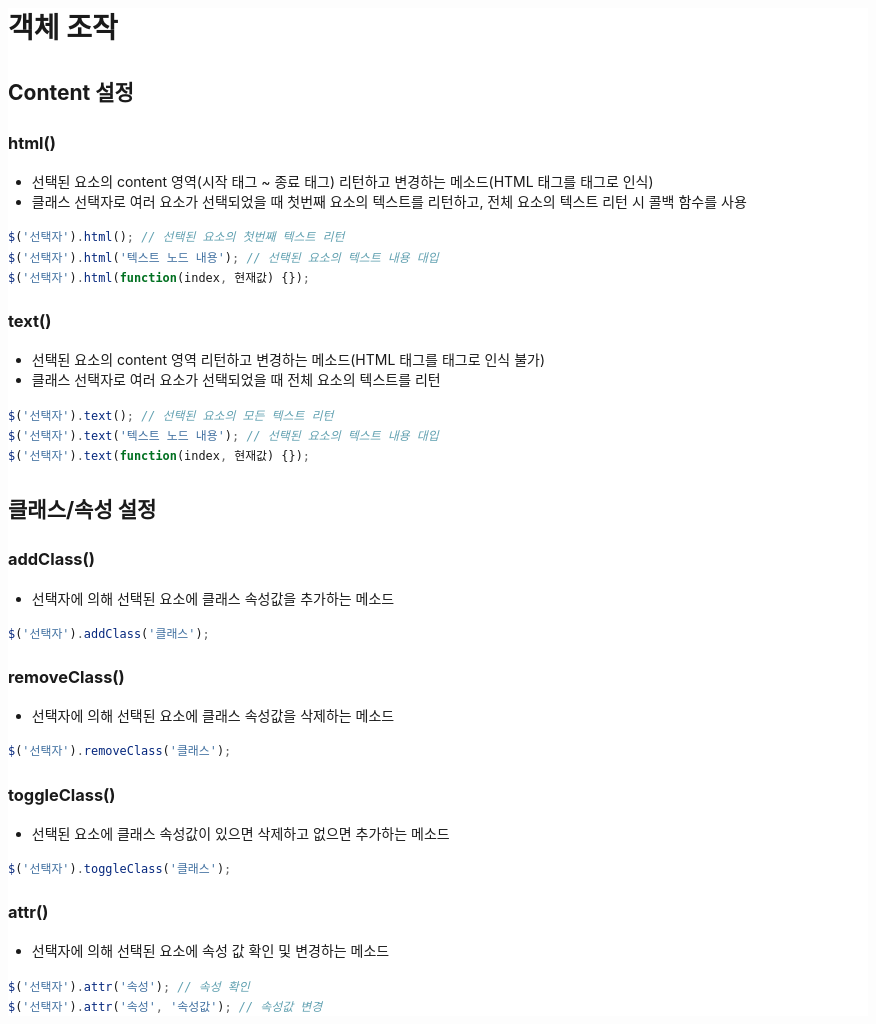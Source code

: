 # 객체 조작

## Content 설정

### html()
- 선택된 요소의 content 영역(시작 태그 ~ 종료 태그) 리턴하고 변경하는 메소드(HTML 태그를 태그로 인식)
- 클래스 선택자로 여러 요소가 선택되었을 때 첫번째 요소의 텍스트를 리턴하고, 전체 요소의 텍스트 리턴 시 콜백 함수를 사용

```js
$('선택자').html(); // 선택된 요소의 첫번째 텍스트 리턴
$('선택자').html('텍스트 노드 내용'); // 선택된 요소의 텍스트 내용 대입
$('선택자').html(function(index, 현재값) {});
```

### text()
- 선택된 요소의 content 영역 리턴하고 변경하는 메소드(HTML 태그를 태그로 인식 불가)
- 클래스 선택자로 여러 요소가 선택되었을 때 전체 요소의 텍스트를 리턴

```js
$('선택자').text(); // 선택된 요소의 모든 텍스트 리턴
$('선택자').text('텍스트 노드 내용'); // 선택된 요소의 텍스트 내용 대입
$('선택자').text(function(index, 현재값) {});
```

## 클래스/속성 설정

### addClass()
- 선택자에 의해 선택된 요소에 클래스 속성값을 추가하는 메소드

```js
$('선택자').addClass('클래스');
```

### removeClass()
- 선택자에 의해 선택된 요소에 클래스 속성값을 삭제하는 메소드

```js
$('선택자').removeClass('클래스');
```
### toggleClass()
- 선택된 요소에 클래스 속성값이 있으면 삭제하고 없으면 추가하는 메소드

```js
$('선택자').toggleClass('클래스');
```

### attr()
- 선택자에 의해 선택된 요소에 속성 값 확인 및 변경하는 메소드
```js
$('선택자').attr('속성'); // 속성 확인
$('선택자').attr('속성', '속성값'); // 속성값 변경
```
